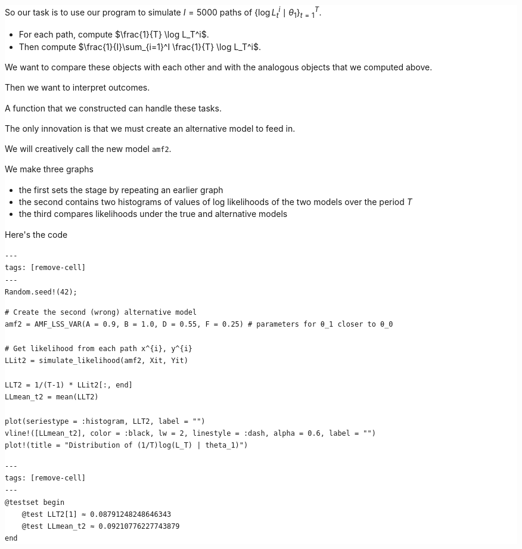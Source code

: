 So our task is to use our program to simulate $I = 5000$ paths of $\{\log L_t^i  \mid \theta_1\}_{t=1}^T$.

- For each path, compute $\frac{1}{T} \log L_T^i$.
- Then compute $\frac{1}{I}\sum_{i=1}^I \frac{1}{T} \log L_T^i$.

We want to compare these objects with each other and with the analogous objects that we computed above.

Then we want to interpret outcomes.

A function that we constructed can  handle these tasks.

The only innovation is that we must create an alternative model to feed in.

We will creatively call the new model `amf2`.

We make three graphs

* the first sets the stage by repeating an earlier graph
* the second contains two histograms of values of  log likelihoods of the two models  over the period $T$
* the third compares likelihoods under the true and alternative models

Here's the code

```{code-cell} julia
---
tags: [remove-cell]
---
Random.seed!(42);
```

```{code-cell} julia
# Create the second (wrong) alternative model
amf2 = AMF_LSS_VAR(A = 0.9, B = 1.0, D = 0.55, F = 0.25) # parameters for θ_1 closer to θ_0

# Get likelihood from each path x^{i}, y^{i}
LLit2 = simulate_likelihood(amf2, Xit, Yit)

LLT2 = 1/(T-1) * LLit2[:, end]
LLmean_t2 = mean(LLT2)

plot(seriestype = :histogram, LLT2, label = "")
vline!([LLmean_t2], color = :black, lw = 2, linestyle = :dash, alpha = 0.6, label = "")
plot!(title = "Distribution of (1/T)log(L_T) | theta_1)")
```

```{code-cell} julia
---
tags: [remove-cell]
---
@testset begin
    @test LLT2[1] ≈ 0.08791248248646343
    @test LLmean_t2 ≈ 0.09210776227743879
end
```

